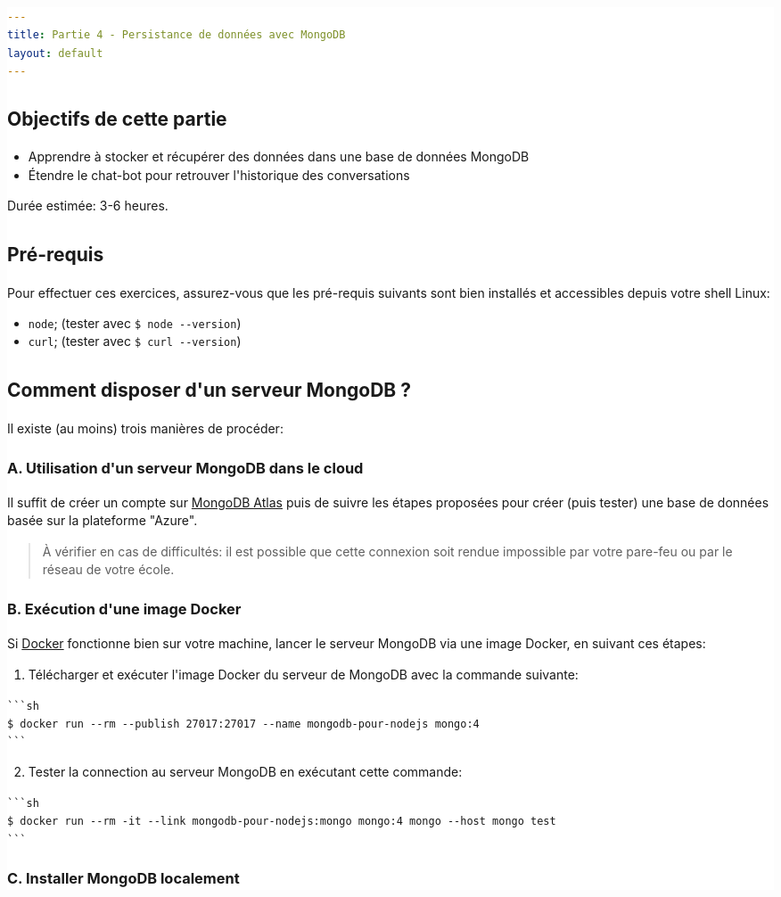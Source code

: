 ```yaml
---
title: Partie 4 - Persistance de données avec MongoDB
layout: default
---
```




## Objectifs de cette partie

- Apprendre à stocker et récupérer des données dans une base de données MongoDB
- Étendre le chat-bot pour retrouver l'historique des conversations

Durée estimée: 3-6 heures.

## Pré-requis

Pour effectuer ces exercices, assurez-vous que les pré-requis suivants sont bien installés et accessibles depuis votre shell Linux:
- `node`; (tester avec `$ node --version`)
- `curl`; (tester avec `$ curl --version`)

## Comment disposer d'un serveur MongoDB ?

Il existe (au moins) trois manières de procéder:

### A. Utilisation d'un serveur MongoDB dans le cloud

Il suffit de créer un compte sur [MongoDB Atlas](https://mongodb.com/cloud/atlas) puis de suivre les étapes proposées pour créer (puis tester) une base de données basée sur la plateforme "Azure".

  > À vérifier en cas de difficultés: il est possible que cette connexion soit rendue impossible par votre pare-feu ou par le réseau de votre école.
  
  

### B. Exécution d'une image Docker

Si [Docker](https://www.docker.com/products/docker-desktop) fonctionne bien sur votre machine, lancer le serveur MongoDB via une image Docker, en suivant ces étapes:

  1. Télécharger et exécuter l'image Docker du serveur de MongoDB avec la commande suivante:

    ```sh
    $ docker run --rm --publish 27017:27017 --name mongodb-pour-nodejs mongo:4
    ```

  2. Tester la connection au serveur MongoDB en exécutant cette commande:

    ```sh
    $ docker run --rm -it --link mongodb-pour-nodejs:mongo mongo:4 mongo --host mongo test
    ```

### C. Installer MongoDB localement
